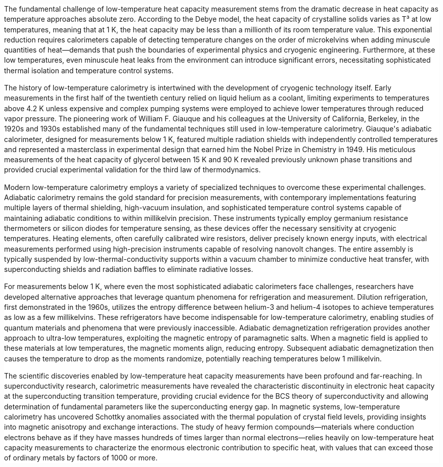The fundamental challenge of low-temperature heat capacity measurement stems from the dramatic decrease in heat capacity as temperature approaches absolute zero. According to the Debye model, the heat capacity of crystalline solids varies as T³ at low temperatures, meaning that at 1 K, the heat capacity may be less than a millionth of its room temperature value. This exponential reduction requires calorimeters capable of detecting temperature changes on the order of microkelvins when adding minuscule quantities of heat—demands that push the boundaries of experimental physics and cryogenic engineering. Furthermore, at these low temperatures, even minuscule heat leaks from the environment can introduce significant errors, necessitating sophisticated thermal isolation and temperature control systems.

The history of low-temperature calorimetry is intertwined with the development of cryogenic technology itself. Early measurements in the first half of the twentieth century relied on liquid helium as a coolant, limiting experiments to temperatures above 4.2 K unless expensive and complex pumping systems were employed to achieve lower temperatures through reduced vapor pressure. The pioneering work of William F. Giauque and his colleagues at the University of California, Berkeley, in the 1920s and 1930s established many of the fundamental techniques still used in low-temperature calorimetry. Giauque's adiabatic calorimeter, designed for measurements below 1 K, featured multiple radiation shields with independently controlled temperatures and represented a masterclass in experimental design that earned him the Nobel Prize in Chemistry in 1949. His meticulous measurements of the heat capacity of glycerol between 15 K and 90 K revealed previously unknown phase transitions and provided crucial experimental validation for the third law of thermodynamics.

Modern low-temperature calorimetry employs a variety of specialized techniques to overcome these experimental challenges. Adiabatic calorimetry remains the gold standard for precision measurements, with contemporary implementations featuring multiple layers of thermal shielding, high-vacuum insulation, and sophisticated temperature control systems capable of maintaining adiabatic conditions to within millikelvin precision. These instruments typically employ germanium resistance thermometers or silicon diodes for temperature sensing, as these devices offer the necessary sensitivity at cryogenic temperatures. Heating elements, often carefully calibrated wire resistors, deliver precisely known energy inputs, with electrical measurements performed using high-precision instruments capable of resolving nanovolt changes. The entire assembly is typically suspended by low-thermal-conductivity supports within a vacuum chamber to minimize conductive heat transfer, with superconducting shields and radiation baffles to eliminate radiative losses.

For measurements below 1 K, where even the most sophisticated adiabatic calorimeters face challenges, researchers have developed alternative approaches that leverage quantum phenomena for refrigeration and measurement. Dilution refrigeration, first demonstrated in the 1960s, utilizes the entropy difference between helium-3 and helium-4 isotopes to achieve temperatures as low as a few millikelvins. These refrigerators have become indispensable for low-temperature calorimetry, enabling studies of quantum materials and phenomena that were previously inaccessible. Adiabatic demagnetization refrigeration provides another approach to ultra-low temperatures, exploiting the magnetic entropy of paramagnetic salts. When a magnetic field is applied to these materials at low temperatures, the magnetic moments align, reducing entropy. Subsequent adiabatic demagnetization then causes the temperature to drop as the moments randomize, potentially reaching temperatures below 1 millikelvin.

The scientific discoveries enabled by low-temperature heat capacity measurements have been profound and far-reaching. In superconductivity research, calorimetric measurements have revealed the characteristic discontinuity in electronic heat capacity at the superconducting transition temperature, providing crucial evidence for the BCS theory of superconductivity and allowing determination of fundamental parameters like the superconducting energy gap. In magnetic systems, low-temperature calorimetry has uncovered Schottky anomalies associated with the thermal population of crystal field levels, providing insights into magnetic anisotropy and exchange interactions. The study of heavy fermion compounds—materials where conduction electrons behave as if they have masses hundreds of times larger than normal electrons—relies heavily on low-temperature heat capacity measurements to characterize the enormous electronic contribution to specific heat, with values that can exceed those of ordinary metals by factors of 1000 or more.
